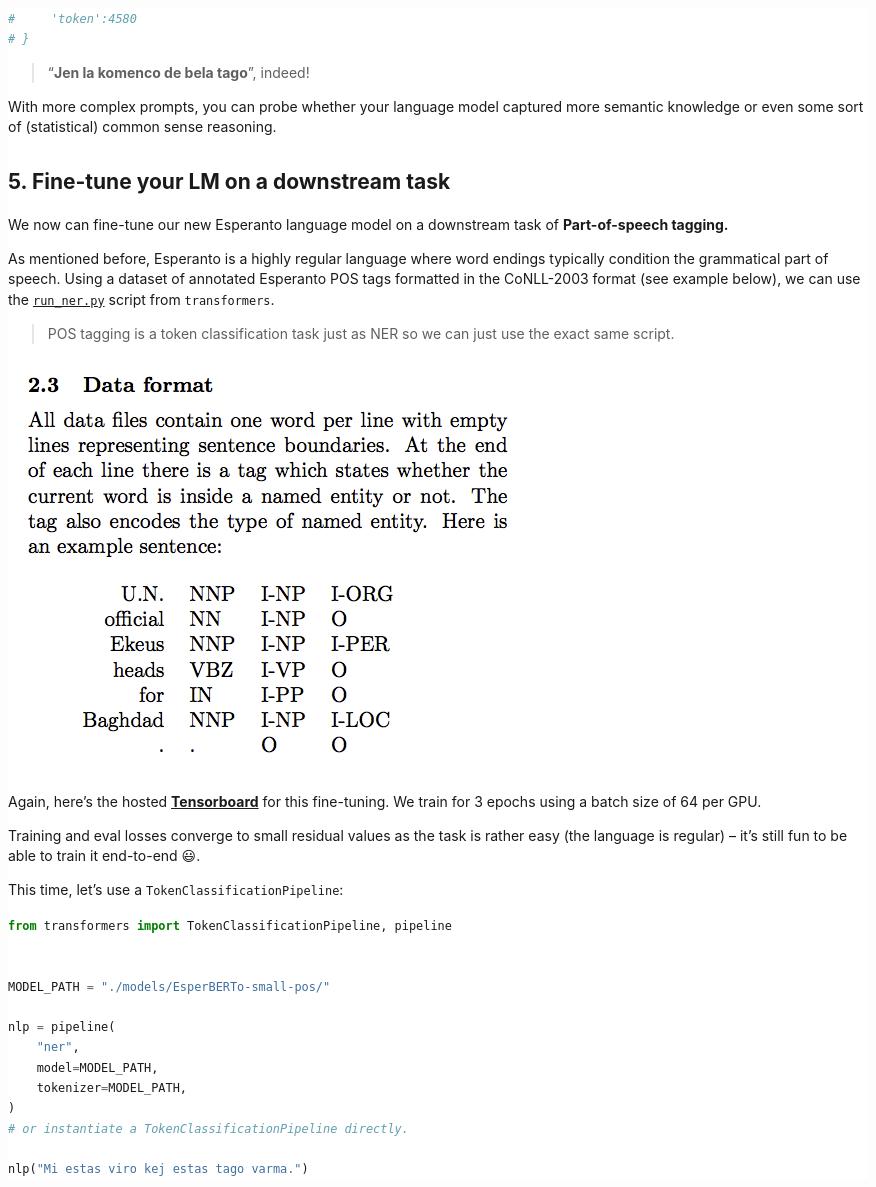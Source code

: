 ```python
#     'token':4580
# }
```

> “**Jen la komenco de bela tago**”, indeed!

With more complex prompts, you can probe whether your language model captured more semantic knowledge or even some sort of (statistical) common sense reasoning.


## 5. Fine-tune your LM on a downstream task

We now can fine-tune our new Esperanto language model on a downstream task of **Part-of-speech tagging.**

As mentioned before, Esperanto is a highly regular language where word endings typically condition the grammatical part of speech. Using a dataset of annotated  Esperanto POS tags formatted in the CoNLL-2003 format (see example below), we can use the [`run_ner.py`](https://github.com/huggingface/transformers/blob/master/examples/token-classification/run_ner.py) script from `transformers`.

> POS tagging is a token classification task just as NER so we can just use the exact same script.

![conll](assets/01_how-to-train/conll-2003.png)

Again, here’s the hosted **[Tensorboard](https://tensorboard.dev/experiment/lOZn2wOWQo6ixpwtWyyDfQ/#scalars)** for this fine-tuning. We train for 3 epochs using a batch size of 64 per GPU.

Training and eval losses converge to small residual values as the task is rather easy (the language is regular) – it’s still fun to be able to train it end-to-end 😃.

This time, let’s use a `TokenClassificationPipeline`:

```python
from transformers import TokenClassificationPipeline, pipeline


MODEL_PATH = "./models/EsperBERTo-small-pos/"

nlp = pipeline(
    "ner",
    model=MODEL_PATH,
    tokenizer=MODEL_PATH,
)
# or instantiate a TokenClassificationPipeline directly.

nlp("Mi estas viro kej estas tago varma.")
```